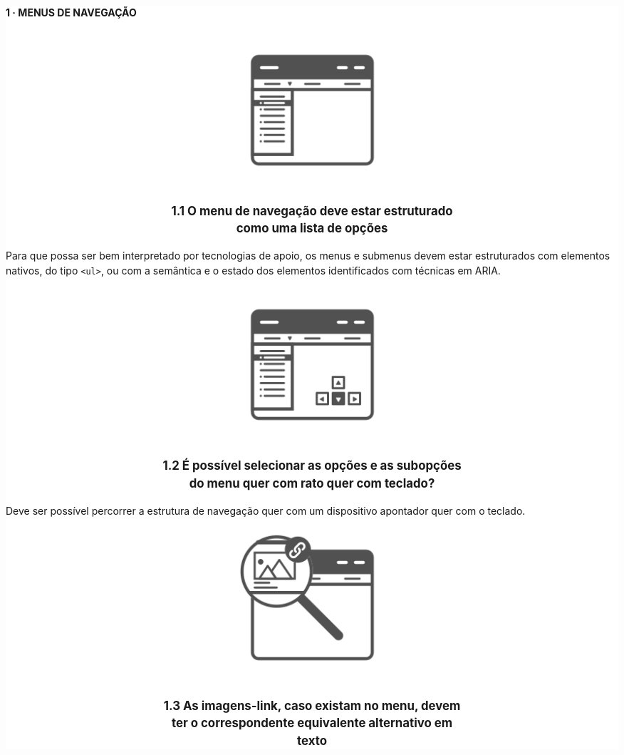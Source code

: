 #### 1 · MENUS DE NAVEGAÇÃO

<div style="width:50%; margin:auto auto; text-align:center">
  <img alt="1.1 " style="width:50%;" src="img/checklist/01_menusnavegação.svg">
  <p style="font-size:120%; font-weight:bold">1.1 O menu de navegação deve estar estruturado como uma lista de opções</p>
</div>

Para que possa ser bem interpretado por tecnologias de apoio, os menus e submenus devem estar estruturados com elementos nativos, do tipo `<ul>`, ou com a semântica e o estado dos elementos identificados com técnicas em ARIA.

<div style="width:50%; margin:auto auto; text-align:center">
  <img alt="1.2 " style="width:50%;" src="img/checklist/02_menusnavegação.svg">
  <p style="font-size:120%; font-weight:bold">1.2 É possível selecionar as opções e as subopções do menu quer com rato quer com teclado?</p>
</div>

Deve ser possível percorrer a estrutura de navegação quer com um dispositivo apontador quer com o teclado.

<div style="width:50%; margin:auto auto; text-align:center">
  <img alt="1.3 " style="width:50%;" src="img/checklist/03_menusnavegação.svg">
  <p style="font-size:120%; font-weight:bold">1.3 As imagens-link, caso existam no menu, devem ter o correspondente equivalente alternativo em texto</p>
</div>
